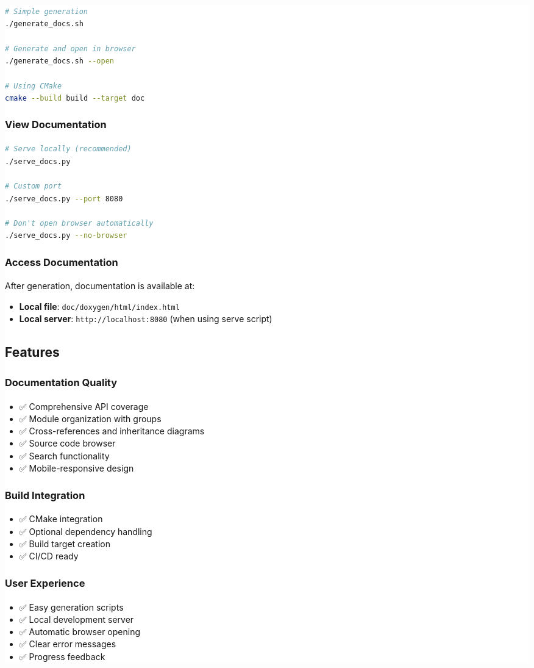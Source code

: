```bash
# Simple generation
./generate_docs.sh

# Generate and open in browser
./generate_docs.sh --open

# Using CMake
cmake --build build --target doc
```

### View Documentation

```bash
# Serve locally (recommended)
./serve_docs.py

# Custom port
./serve_docs.py --port 8080

# Don't open browser automatically
./serve_docs.py --no-browser
```

### Access Documentation

After generation, documentation is available at:
- **Local file**: `doc/doxygen/html/index.html`
- **Local server**: `http://localhost:8080` (when using serve script)

## Features

### Documentation Quality
- ✅ Comprehensive API coverage
- ✅ Module organization with groups
- ✅ Cross-references and inheritance diagrams
- ✅ Source code browser
- ✅ Search functionality
- ✅ Mobile-responsive design

### Build Integration
- ✅ CMake integration
- ✅ Optional dependency handling
- ✅ Build target creation
- ✅ CI/CD ready

### User Experience
- ✅ Easy generation scripts
- ✅ Local development server
- ✅ Automatic browser opening
- ✅ Clear error messages
- ✅ Progress feedback
